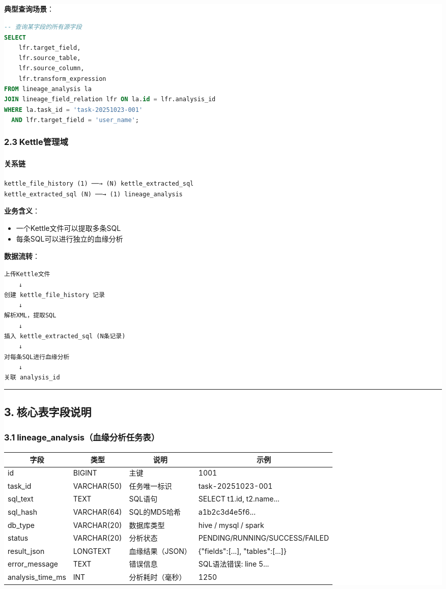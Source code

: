 **典型查询场景**：
```sql
-- 查询某字段的所有源字段
SELECT 
    lfr.target_field,
    lfr.source_table,
    lfr.source_column,
    lfr.transform_expression
FROM lineage_analysis la
JOIN lineage_field_relation lfr ON la.id = lfr.analysis_id
WHERE la.task_id = 'task-20251023-001'
  AND lfr.target_field = 'user_name';
```

### 2.3 Kettle管理域

#### 关系链
```
kettle_file_history (1) ──→ (N) kettle_extracted_sql
kettle_extracted_sql (N) ──→ (1) lineage_analysis
```

**业务含义**：
- 一个Kettle文件可以提取多条SQL
- 每条SQL可以进行独立的血缘分析

**数据流转**：
```
上传Kettle文件
    ↓
创建 kettle_file_history 记录
    ↓
解析XML，提取SQL
    ↓
插入 kettle_extracted_sql (N条记录)
    ↓
对每条SQL进行血缘分析
    ↓
关联 analysis_id
```

---

## 3. 核心表字段说明

### 3.1 lineage_analysis（血缘分析任务表）

| 字段 | 类型 | 说明 | 示例 |
|-----|------|------|------|
| id | BIGINT | 主键 | 1001 |
| task_id | VARCHAR(50) | 任务唯一标识 | task-20251023-001 |
| sql_text | TEXT | SQL语句 | SELECT t1.id, t2.name... |
| sql_hash | VARCHAR(64) | SQL的MD5哈希 | a1b2c3d4e5f6... |
| db_type | VARCHAR(20) | 数据库类型 | hive / mysql / spark |
| status | VARCHAR(20) | 分析状态 | PENDING/RUNNING/SUCCESS/FAILED |
| result_json | LONGTEXT | 血缘结果（JSON） | {"fields":[...], "tables":[...]} |
| error_message | TEXT | 错误信息 | SQL语法错误: line 5... |
| analysis_time_ms | INT | 分析耗时（毫秒） | 1250 |